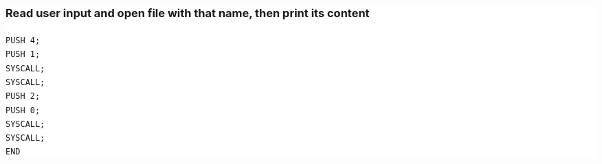 ### Read user input and open file with that name, then print its content

```assembly
PUSH 4;
PUSH 1;
SYSCALL;
SYSCALL;
PUSH 2;
PUSH 0;
SYSCALL;
SYSCALL;
END
```




